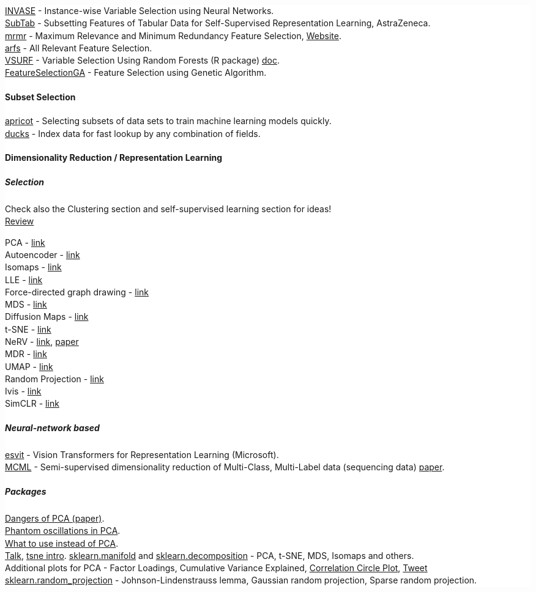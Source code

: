 [INVASE](https://github.com/jsyoon0823/INVASE) - Instance-wise Variable Selection using Neural Networks.  
[SubTab](https://github.com/AstraZeneca/SubTab) - Subsetting Features of Tabular Data for Self-Supervised Representation Learning, AstraZeneca.  
[mrmr](https://github.com/smazzanti/mrmr) - Maximum Relevance and Minimum Redundancy Feature Selection, [Website](http://home.penglab.com/proj/mRMR/).  
[arfs](https://github.com/ThomasBury/arfs) - All Relevant Feature Selection.  
[VSURF](https://github.com/robingenuer/VSURF) - Variable Selection Using Random Forests (R package) [doc](https://www.rdocumentation.org/packages/VSURF/versions/1.1.0/topics/VSURF).  
[FeatureSelectionGA](https://github.com/kaushalshetty/FeatureSelectionGA) - Feature Selection using Genetic Algorithm.  

#### Subset Selection
[apricot](https://github.com/jmschrei/apricot) - Selecting subsets of data sets to train machine learning models quickly.  
[ducks](https://github.com/manimino/ducks) - Index data for fast lookup by any combination of fields.  

#### Dimensionality Reduction / Representation Learning

##### Selection
Check also the Clustering section and self-supervised learning section for ideas!  
[Review](https://members.loria.fr/moberger/Enseignement/AVR/Exposes/TR_Dimensiereductie.pdf)  
  
PCA - [link](https://scikit-learn.org/stable/modules/generated/sklearn.decomposition.PCA.html)    
Autoencoder - [link](https://blog.keras.io/building-autoencoders-in-keras.html)  
Isomaps - [link](https://scikit-learn.org/stable/modules/generated/sklearn.manifold.Isomap.html#sklearn.manifold.Isomap)    
LLE - [link](https://scikit-learn.org/stable/modules/generated/sklearn.manifold.LocallyLinearEmbedding.html)  
Force-directed graph drawing - [link](https://scanpy.readthedocs.io/en/stable/api/scanpy.tl.draw_graph.html#scanpy.tl.draw_graph)    
MDS - [link](https://scikit-learn.org/stable/modules/generated/sklearn.manifold.MDS.html)  
Diffusion Maps - [link](https://scanpy.readthedocs.io/en/stable/api/scanpy.tl.diffmap.html)  
t-SNE - [link](https://scikit-learn.org/stable/modules/generated/sklearn.manifold.TSNE.html#sklearn.manifold.TSNE)    
NeRV - [link](https://github.com/ziyuang/pynerv), [paper](https://www.jmlr.org/papers/volume11/venna10a/venna10a.pdf)  
MDR - [link](https://github.com/EpistasisLab/scikit-mdr)  
UMAP - [link](https://github.com/lmcinnes/umap)  
Random Projection - [link](https://scikit-learn.org/stable/modules/random_projection.html)  
Ivis - [link](https://github.com/beringresearch/ivis)   
SimCLR - [link](https://github.com/lightly-ai/lightly)  

##### Neural-network based
[esvit](https://github.com/microsoft/esvit) - Vision Transformers for Representation Learning (Microsoft).  
[MCML](https://github.com/pachterlab/MCML) - Semi-supervised dimensionality reduction of Multi-Class, Multi-Label data (sequencing data) [paper](https://www.biorxiv.org/content/10.1101/2021.08.25.457696v1).  

##### Packages
[Dangers of PCA (paper)](https://www.nature.com/articles/s41598-022-14395-4).  
[Phantom oscillations in PCA](https://www.biorxiv.org/content/10.1101/2023.06.20.545619v1.full).  
[What to use instead of PCA](https://www.pnas.org/doi/10.1073/pnas.2319169120).  
[Talk](https://www.youtube.com/watch?v=9iol3Lk6kyU), [tsne intro](https://distill.pub/2016/misread-tsne/). 
[sklearn.manifold](https://scikit-learn.org/stable/modules/classes.html#module-sklearn.manifold) and [sklearn.decomposition](https://scikit-learn.org/stable/modules/classes.html#module-sklearn.decomposition) - PCA, t-SNE, MDS, Isomaps and others.  
Additional plots for PCA - Factor Loadings, Cumulative Variance Explained, [Correlation Circle Plot](http://rasbt.github.io/mlxtend/user_guide/plotting/plot_pca_correlation_graph/), [Tweet](https://twitter.com/rasbt/status/1555999903398219777/photo/1)  
[sklearn.random_projection](https://scikit-learn.org/stable/modules/random_projection.html) - Johnson-Lindenstrauss lemma, Gaussian random projection, Sparse random projection.  